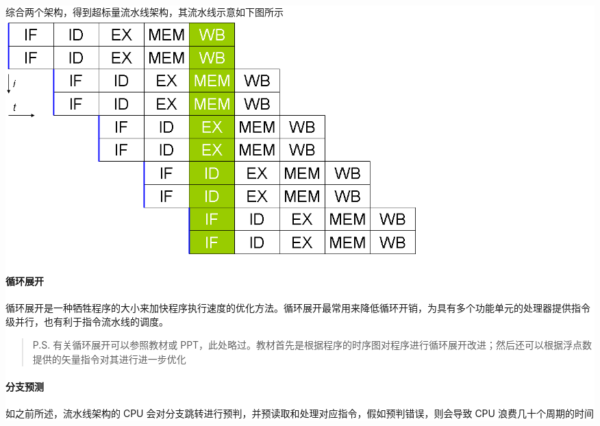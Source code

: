 综合两个架构，得到超标量流水线架构，其流水线示意如下图所示
<img src="./Lec10/Superscalarpipeline.png" width="70%" />

#### 循环展开
循环展开是一种牺牲程序的大小来加快程序执行速度的优化方法。循环展开最常用来降低循环开销，为具有多个功能单元的处理器提供指令级并行，也有利于指令流水线的调度。

> P.S. 有关循环展开可以参照教材或 PPT，此处略过。教材首先是根据程序的时序图对程序进行循环展开改进；然后还可以根据浮点数提供的矢量指令对其进行进一步优化

#### 分支预测
如之前所述，流水线架构的 CPU 会对分支跳转进行预判，并预读取和处理对应指令，假如预判错误，则会导致 CPU 浪费几十个周期的时间
